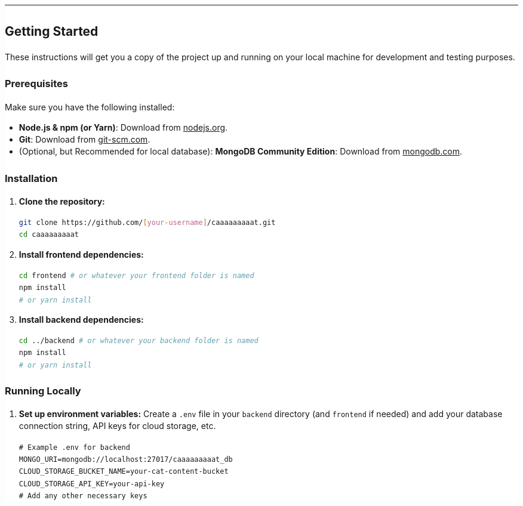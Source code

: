 -----

## Getting Started

These instructions will get you a copy of the project up and running on your local machine for development and testing purposes.

### Prerequisites

Make sure you have the following installed:

  * **Node.js & npm (or Yarn)**: Download from [nodejs.org](https://nodejs.org/).
  * **Git**: Download from [git-scm.com](https://git-scm.com/).
  * (Optional, but Recommended for local database): **MongoDB Community Edition**: Download from [mongodb.com](https://www.mongodb.com/try/download/community).

### Installation

1.  **Clone the repository:**

    ```bash
    git clone https://github.com/[your-username]/caaaaaaaaat.git
    cd caaaaaaaaat
    ```

2.  **Install frontend dependencies:**

    ```bash
    cd frontend # or whatever your frontend folder is named
    npm install
    # or yarn install
    ```

3.  **Install backend dependencies:**

    ```bash
    cd ../backend # or whatever your backend folder is named
    npm install
    # or yarn install
    ```

### Running Locally

1.  **Set up environment variables:**
    Create a `.env` file in your `backend` directory (and `frontend` if needed) and add your database connection string, API keys for cloud storage, etc.

    ```
    # Example .env for backend
    MONGO_URI=mongodb://localhost:27017/caaaaaaaaat_db
    CLOUD_STORAGE_BUCKET_NAME=your-cat-content-bucket
    CLOUD_STORAGE_API_KEY=your-api-key
    # Add any other necessary keys
    ```
